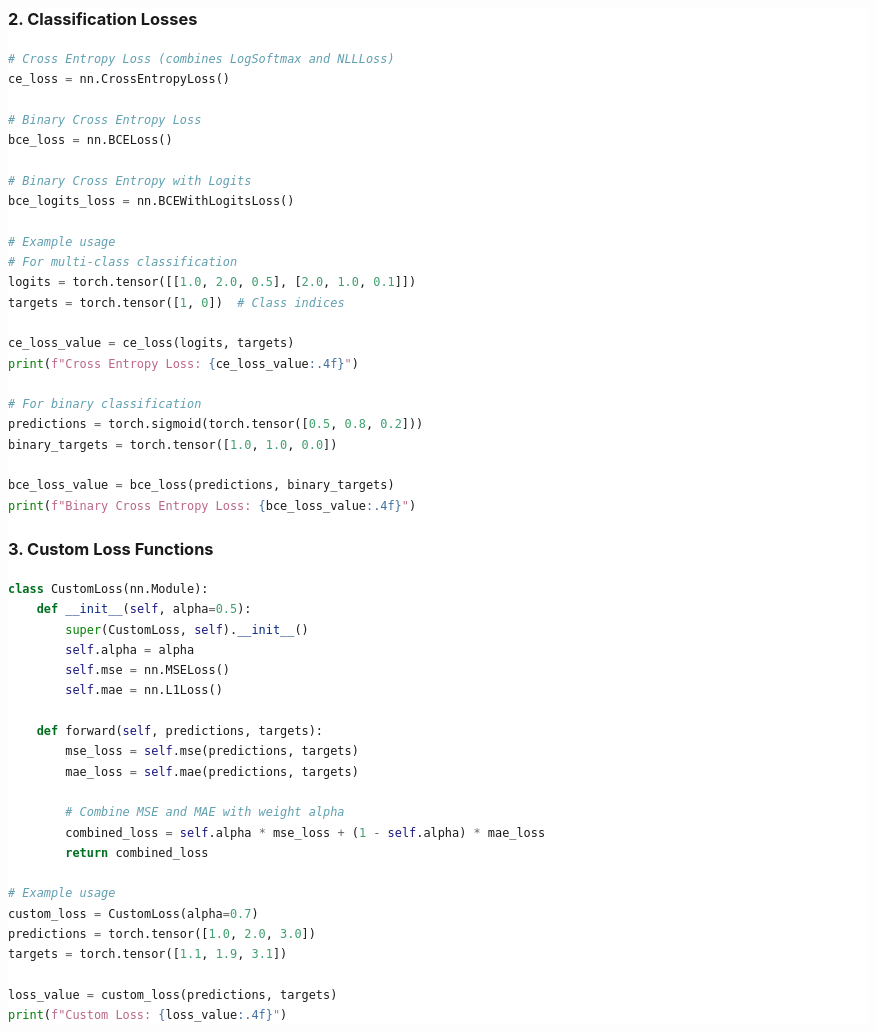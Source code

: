### 2. Classification Losses

```python
# Cross Entropy Loss (combines LogSoftmax and NLLLoss)
ce_loss = nn.CrossEntropyLoss()

# Binary Cross Entropy Loss
bce_loss = nn.BCELoss()

# Binary Cross Entropy with Logits
bce_logits_loss = nn.BCEWithLogitsLoss()

# Example usage
# For multi-class classification
logits = torch.tensor([[1.0, 2.0, 0.5], [2.0, 1.0, 0.1]])
targets = torch.tensor([1, 0])  # Class indices

ce_loss_value = ce_loss(logits, targets)
print(f"Cross Entropy Loss: {ce_loss_value:.4f}")

# For binary classification
predictions = torch.sigmoid(torch.tensor([0.5, 0.8, 0.2]))
binary_targets = torch.tensor([1.0, 1.0, 0.0])

bce_loss_value = bce_loss(predictions, binary_targets)
print(f"Binary Cross Entropy Loss: {bce_loss_value:.4f}")
```

### 3. Custom Loss Functions

```python
class CustomLoss(nn.Module):
    def __init__(self, alpha=0.5):
        super(CustomLoss, self).__init__()
        self.alpha = alpha
        self.mse = nn.MSELoss()
        self.mae = nn.L1Loss()
    
    def forward(self, predictions, targets):
        mse_loss = self.mse(predictions, targets)
        mae_loss = self.mae(predictions, targets)
        
        # Combine MSE and MAE with weight alpha
        combined_loss = self.alpha * mse_loss + (1 - self.alpha) * mae_loss
        return combined_loss

# Example usage
custom_loss = CustomLoss(alpha=0.7)
predictions = torch.tensor([1.0, 2.0, 3.0])
targets = torch.tensor([1.1, 1.9, 3.1])

loss_value = custom_loss(predictions, targets)
print(f"Custom Loss: {loss_value:.4f}")
```
